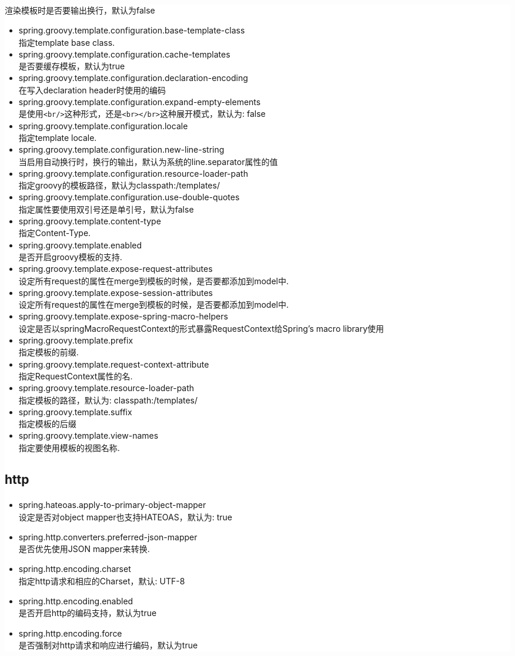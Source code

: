 渲染模板时是否要输出换行，默认为false
- spring.groovy.template.configuration.base-template-class  
指定template base class.
- spring.groovy.template.configuration.cache-templates  
是否要缓存模板，默认为true
- spring.groovy.template.configuration.declaration-encoding  
在写入declaration header时使用的编码
- spring.groovy.template.configuration.expand-empty-elements  
是使用`<br/>`这种形式，还是`<br></br>`这种展开模式，默认为: false
- spring.groovy.template.configuration.locale  
指定template locale.
- spring.groovy.template.configuration.new-line-string  
当启用自动换行时，换行的输出，默认为系统的line.separator属性的值
- spring.groovy.template.configuration.resource-loader-path  
指定groovy的模板路径，默认为classpath:/templates/
- spring.groovy.template.configuration.use-double-quotes  
指定属性要使用双引号还是单引号，默认为false
- spring.groovy.template.content-type  
指定Content-Type.
- spring.groovy.template.enabled  
是否开启groovy模板的支持.
- spring.groovy.template.expose-request-attributes  
设定所有request的属性在merge到模板的时候，是否要都添加到model中.
- spring.groovy.template.expose-session-attributes  
设定所有request的属性在merge到模板的时候，是否要都添加到model中.
- spring.groovy.template.expose-spring-macro-helpers  
设定是否以springMacroRequestContext的形式暴露RequestContext给Spring’s macro library使用
- spring.groovy.template.prefix  
指定模板的前缀.
- spring.groovy.template.request-context-attribute  
指定RequestContext属性的名.
- spring.groovy.template.resource-loader-path  
指定模板的路径，默认为: classpath:/templates/
- spring.groovy.template.suffix  
指定模板的后缀
- spring.groovy.template.view-names  
指定要使用模板的视图名称.

http
---

- spring.hateoas.apply-to-primary-object-mapper  
设定是否对object mapper也支持HATEOAS，默认为: true

- spring.http.converters.preferred-json-mapper  
是否优先使用JSON mapper来转换.
- spring.http.encoding.charset  
指定http请求和相应的Charset，默认: UTF-8
- spring.http.encoding.enabled  
是否开启http的编码支持，默认为true
- spring.http.encoding.force  
是否强制对http请求和响应进行编码，默认为true
